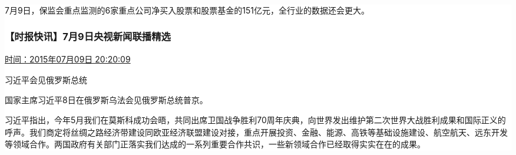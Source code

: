 






    
7月9日，保监会重点监测的6家重点公司净买入股票和股票基金的151亿元，全行业的数据还会更大。
 
 

 

 
### 【时报快讯】7月9日央视新闻联播精选
[时间：2015年07月09日 20:20:09](http://www.zf826.com/2015/07/124624.html)
 
习近平会见俄罗斯总统






























    
国家主席习近平8日在俄罗斯乌法会见俄罗斯总统普京。






























    
习近平指出，今年5月我们在莫斯科成功会晤，共同出席卫国战争胜利70周年庆典，向世界发出维护第二次世界大战胜利成果和国际正义的呼声。我们商定将丝绸之路经济带建设同欧亚经济联盟建设对接，重点开展投资、金融、能源、高铁等基础设施建设、航空航天、远东开发等领域合作。两国政府有关部门正落实我们达成的一系列重要合作共识，一些新领域合作已经取得实实在在的成果。
